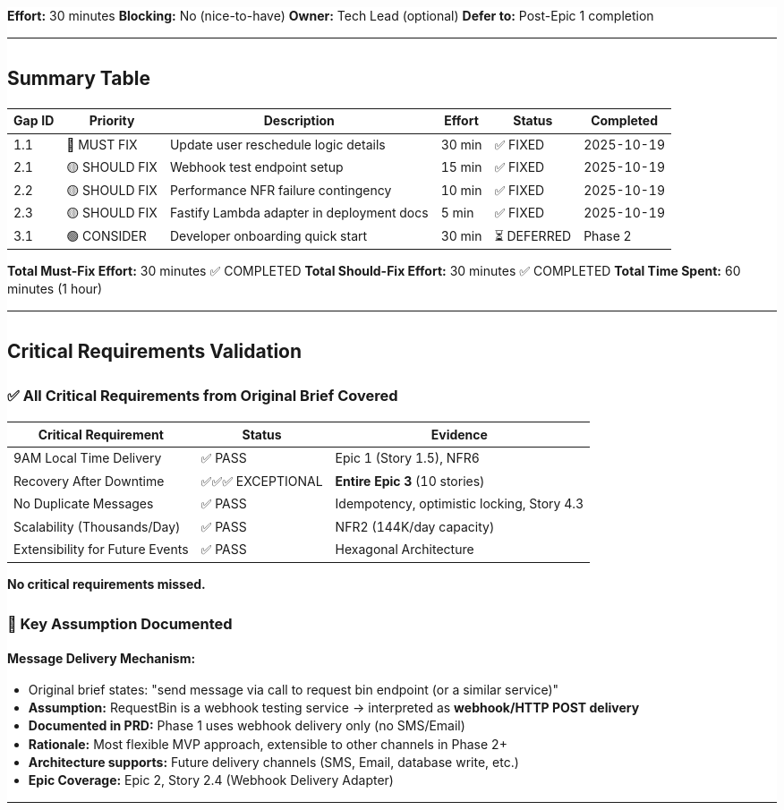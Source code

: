 **Effort:** 30 minutes
**Blocking:** No (nice-to-have)
**Owner:** Tech Lead (optional)
**Defer to:** Post-Epic 1 completion

---

## Summary Table

| Gap ID | Priority | Description | Effort | Status | Completed |
|--------|----------|-------------|--------|--------|-----------|
| 1.1 | 🔴 MUST FIX | Update user reschedule logic details | 30 min | ✅ FIXED | 2025-10-19 |
| 2.1 | 🟡 SHOULD FIX | Webhook test endpoint setup | 15 min | ✅ FIXED | 2025-10-19 |
| 2.2 | 🟡 SHOULD FIX | Performance NFR failure contingency | 10 min | ✅ FIXED | 2025-10-19 |
| 2.3 | 🟡 SHOULD FIX | Fastify Lambda adapter in deployment docs | 5 min | ✅ FIXED | 2025-10-19 |
| 3.1 | 🟢 CONSIDER | Developer onboarding quick start | 30 min | ⏳ DEFERRED | Phase 2 |

**Total Must-Fix Effort:** 30 minutes ✅ COMPLETED
**Total Should-Fix Effort:** 30 minutes ✅ COMPLETED
**Total Time Spent:** 60 minutes (1 hour)

---

## Critical Requirements Validation

### ✅ All Critical Requirements from Original Brief Covered

| Critical Requirement | Status | Evidence |
|---------------------|--------|----------|
| 9AM Local Time Delivery | ✅ PASS | Epic 1 (Story 1.5), NFR6 |
| Recovery After Downtime | ✅✅✅ EXCEPTIONAL | **Entire Epic 3** (10 stories) |
| No Duplicate Messages | ✅ PASS | Idempotency, optimistic locking, Story 4.3 |
| Scalability (Thousands/Day) | ✅ PASS | NFR2 (144K/day capacity) |
| Extensibility for Future Events | ✅ PASS | Hexagonal Architecture |

**No critical requirements missed.**

### 📝 Key Assumption Documented

**Message Delivery Mechanism:**
- Original brief states: "send message via call to request bin endpoint (or a similar service)"
- **Assumption:** RequestBin is a webhook testing service → interpreted as **webhook/HTTP POST delivery**
- **Documented in PRD:** Phase 1 uses webhook delivery only (no SMS/Email)
- **Rationale:** Most flexible MVP approach, extensible to other channels in Phase 2+
- **Architecture supports:** Future delivery channels (SMS, Email, database write, etc.)
- **Epic Coverage:** Epic 2, Story 2.4 (Webhook Delivery Adapter)

---